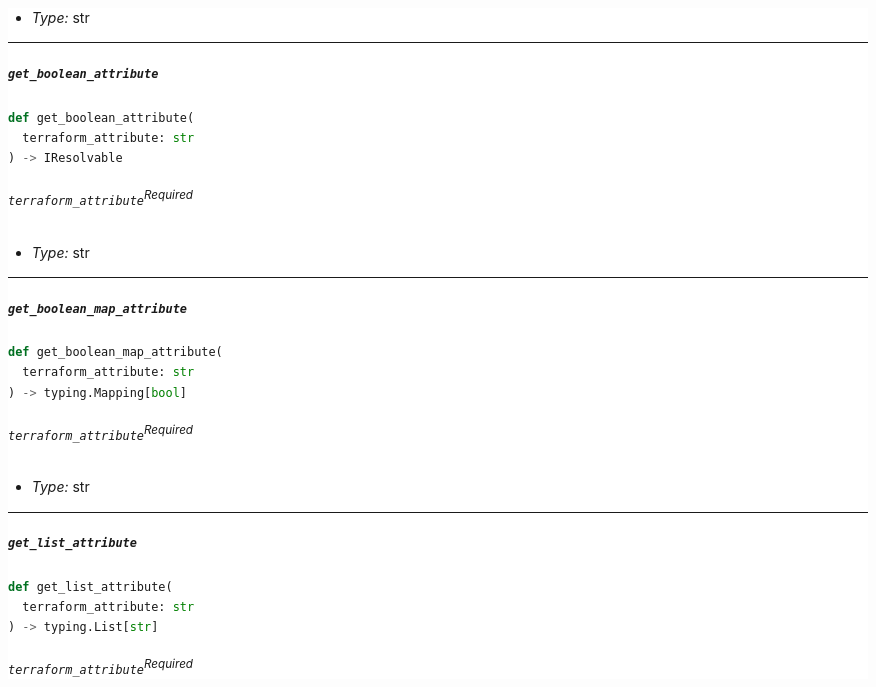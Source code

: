 - *Type:* str

---

##### `get_boolean_attribute` <a name="get_boolean_attribute" id="@cdktf/provider-snowflake.dataSnowflakeWarehouses.DataSnowflakeWarehousesWarehousesOutputReference.getBooleanAttribute"></a>

```python
def get_boolean_attribute(
  terraform_attribute: str
) -> IResolvable
```

###### `terraform_attribute`<sup>Required</sup> <a name="terraform_attribute" id="@cdktf/provider-snowflake.dataSnowflakeWarehouses.DataSnowflakeWarehousesWarehousesOutputReference.getBooleanAttribute.parameter.terraformAttribute"></a>

- *Type:* str

---

##### `get_boolean_map_attribute` <a name="get_boolean_map_attribute" id="@cdktf/provider-snowflake.dataSnowflakeWarehouses.DataSnowflakeWarehousesWarehousesOutputReference.getBooleanMapAttribute"></a>

```python
def get_boolean_map_attribute(
  terraform_attribute: str
) -> typing.Mapping[bool]
```

###### `terraform_attribute`<sup>Required</sup> <a name="terraform_attribute" id="@cdktf/provider-snowflake.dataSnowflakeWarehouses.DataSnowflakeWarehousesWarehousesOutputReference.getBooleanMapAttribute.parameter.terraformAttribute"></a>

- *Type:* str

---

##### `get_list_attribute` <a name="get_list_attribute" id="@cdktf/provider-snowflake.dataSnowflakeWarehouses.DataSnowflakeWarehousesWarehousesOutputReference.getListAttribute"></a>

```python
def get_list_attribute(
  terraform_attribute: str
) -> typing.List[str]
```

###### `terraform_attribute`<sup>Required</sup> <a name="terraform_attribute" id="@cdktf/provider-snowflake.dataSnowflakeWarehouses.DataSnowflakeWarehousesWarehousesOutputReference.getListAttribute.parameter.terraformAttribute"></a>
